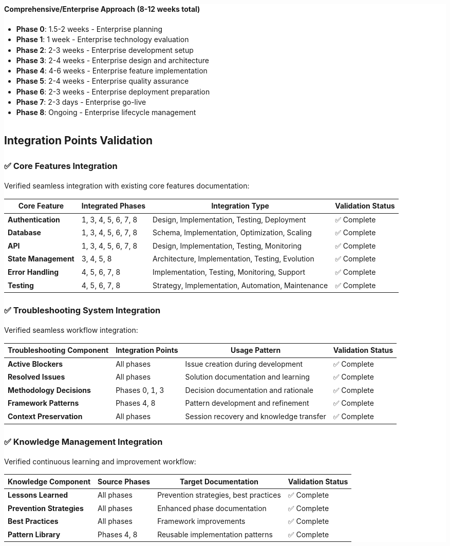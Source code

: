 #### Comprehensive/Enterprise Approach (8-12 weeks total)
- **Phase 0**: 1.5-2 weeks - Enterprise planning
- **Phase 1**: 1 week - Enterprise technology evaluation
- **Phase 2**: 2-3 weeks - Enterprise development setup
- **Phase 3**: 2-4 weeks - Enterprise design and architecture
- **Phase 4**: 4-6 weeks - Enterprise feature implementation
- **Phase 5**: 2-4 weeks - Enterprise quality assurance
- **Phase 6**: 2-3 weeks - Enterprise deployment preparation
- **Phase 7**: 2-3 days - Enterprise go-live
- **Phase 8**: Ongoing - Enterprise lifecycle management

## Integration Points Validation

### ✅ Core Features Integration
Verified seamless integration with existing core features documentation:

| Core Feature | Integrated Phases | Integration Type | Validation Status |
|--------------|------------------|------------------|-------------------|
| **Authentication** | 1, 3, 4, 5, 6, 7, 8 | Design, Implementation, Testing, Deployment | ✅ Complete |
| **Database** | 1, 3, 4, 5, 6, 7, 8 | Schema, Implementation, Optimization, Scaling | ✅ Complete |
| **API** | 1, 3, 4, 5, 6, 7, 8 | Design, Implementation, Testing, Monitoring | ✅ Complete |
| **State Management** | 3, 4, 5, 8 | Architecture, Implementation, Testing, Evolution | ✅ Complete |
| **Error Handling** | 4, 5, 6, 7, 8 | Implementation, Testing, Monitoring, Support | ✅ Complete |
| **Testing** | 4, 5, 6, 7, 8 | Strategy, Implementation, Automation, Maintenance | ✅ Complete |

### ✅ Troubleshooting System Integration
Verified seamless workflow integration:

| Troubleshooting Component | Integration Points | Usage Pattern | Validation Status |
|--------------------------|-------------------|---------------|-------------------|
| **Active Blockers** | All phases | Issue creation during development | ✅ Complete |
| **Resolved Issues** | All phases | Solution documentation and learning | ✅ Complete |
| **Methodology Decisions** | Phases 0, 1, 3 | Decision documentation and rationale | ✅ Complete |
| **Framework Patterns** | Phases 4, 8 | Pattern development and refinement | ✅ Complete |
| **Context Preservation** | All phases | Session recovery and knowledge transfer | ✅ Complete |

### ✅ Knowledge Management Integration
Verified continuous learning and improvement workflow:

| Knowledge Component | Source Phases | Target Documentation | Validation Status |
|--------------------|---------------|---------------------|-------------------|
| **Lessons Learned** | All phases | Prevention strategies, best practices | ✅ Complete |
| **Prevention Strategies** | All phases | Enhanced phase documentation | ✅ Complete |
| **Best Practices** | All phases | Framework improvements | ✅ Complete |
| **Pattern Library** | Phases 4, 8 | Reusable implementation patterns | ✅ Complete |
